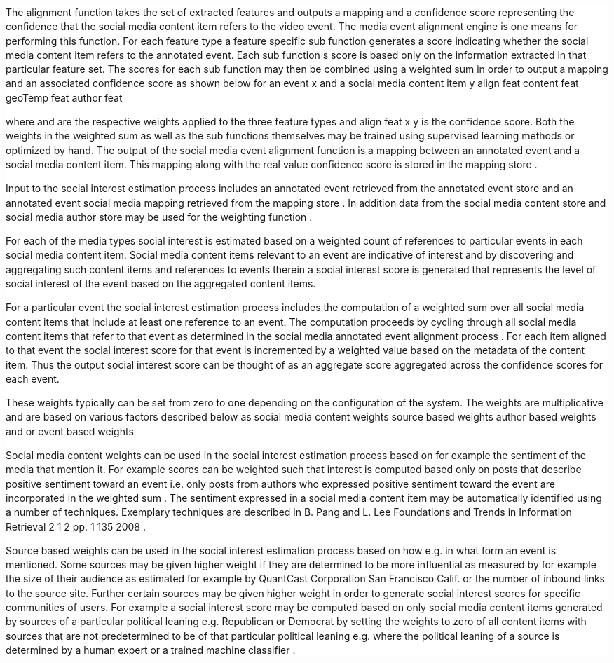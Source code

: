 The alignment function takes the set of extracted features and outputs a mapping and a confidence score representing the confidence that the social media content item refers to the video event. The media event alignment engine is one means for performing this function. For each feature type a feature specific sub function generates a score indicating whether the social media content item refers to the annotated event. Each sub function s score is based only on the information extracted in that particular feature set. The scores for each sub function may then be combined using a weighted sum in order to output a mapping and an associated confidence score as shown below for an event x and a social media content item y align feat content feat geoTemp feat author feat 

where and are the respective weights applied to the three feature types and align feat x y is the confidence score. Both the weights in the weighted sum as well as the sub functions themselves may be trained using supervised learning methods or optimized by hand. The output of the social media event alignment function is a mapping between an annotated event and a social media content item. This mapping along with the real value confidence score is stored in the mapping store .

Input to the social interest estimation process includes an annotated event retrieved from the annotated event store and an annotated event social media mapping retrieved from the mapping store . In addition data from the social media content store and social media author store may be used for the weighting function .

For each of the media types social interest is estimated based on a weighted count of references to particular events in each social media content item. Social media content items relevant to an event are indicative of interest and by discovering and aggregating such content items and references to events therein a social interest score is generated that represents the level of social interest of the event based on the aggregated content items.

For a particular event the social interest estimation process includes the computation of a weighted sum over all social media content items that include at least one reference to an event. The computation proceeds by cycling through all social media content items that refer to that event as determined in the social media annotated event alignment process . For each item aligned to that event the social interest score for that event is incremented by a weighted value based on the metadata of the content item. Thus the output social interest score can be thought of as an aggregate score aggregated across the confidence scores for each event.

These weights typically can be set from zero to one depending on the configuration of the system. The weights are multiplicative and are based on various factors described below as social media content weights source based weights author based weights and or event based weights

Social media content weights can be used in the social interest estimation process based on for example the sentiment of the media that mention it. For example scores can be weighted such that interest is computed based only on posts that describe positive sentiment toward an event i.e. only posts from authors who expressed positive sentiment toward the event are incorporated in the weighted sum . The sentiment expressed in a social media content item may be automatically identified using a number of techniques. Exemplary techniques are described in B. Pang and L. Lee Foundations and Trends in Information Retrieval 2 1 2 pp. 1 135 2008 .

Source based weights can be used in the social interest estimation process based on how e.g. in what form an event is mentioned. Some sources may be given higher weight if they are determined to be more influential as measured by for example the size of their audience as estimated for example by QuantCast Corporation San Francisco Calif. or the number of inbound links to the source site. Further certain sources may be given higher weight in order to generate social interest scores for specific communities of users. For example a social interest score may be computed based on only social media content items generated by sources of a particular political leaning e.g. Republican or Democrat by setting the weights to zero of all content items with sources that are not predetermined to be of that particular political leaning e.g. where the political leaning of a source is determined by a human expert or a trained machine classifier .
